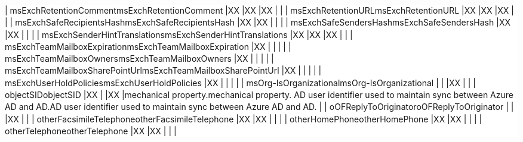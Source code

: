 | <span data-ttu-id="1df8d-418">msExchRetentionComment</span><span class="sxs-lookup"><span data-stu-id="1df8d-418">msExchRetentionComment</span></span> |<span data-ttu-id="1df8d-419">X</span><span class="sxs-lookup"><span data-stu-id="1df8d-419">X</span></span> |<span data-ttu-id="1df8d-420">X</span><span class="sxs-lookup"><span data-stu-id="1df8d-420">X</span></span> |<span data-ttu-id="1df8d-421">X</span><span class="sxs-lookup"><span data-stu-id="1df8d-421">X</span></span> | |
| <span data-ttu-id="1df8d-422">msExchRetentionURL</span><span class="sxs-lookup"><span data-stu-id="1df8d-422">msExchRetentionURL</span></span> |<span data-ttu-id="1df8d-423">X</span><span class="sxs-lookup"><span data-stu-id="1df8d-423">X</span></span> |<span data-ttu-id="1df8d-424">X</span><span class="sxs-lookup"><span data-stu-id="1df8d-424">X</span></span> |<span data-ttu-id="1df8d-425">X</span><span class="sxs-lookup"><span data-stu-id="1df8d-425">X</span></span> | |
| <span data-ttu-id="1df8d-426">msExchSafeRecipientsHash</span><span class="sxs-lookup"><span data-stu-id="1df8d-426">msExchSafeRecipientsHash</span></span> |<span data-ttu-id="1df8d-427">X</span><span class="sxs-lookup"><span data-stu-id="1df8d-427">X</span></span> |<span data-ttu-id="1df8d-428">X</span><span class="sxs-lookup"><span data-stu-id="1df8d-428">X</span></span> | | |
| <span data-ttu-id="1df8d-429">msExchSafeSendersHash</span><span class="sxs-lookup"><span data-stu-id="1df8d-429">msExchSafeSendersHash</span></span> |<span data-ttu-id="1df8d-430">X</span><span class="sxs-lookup"><span data-stu-id="1df8d-430">X</span></span> |<span data-ttu-id="1df8d-431">X</span><span class="sxs-lookup"><span data-stu-id="1df8d-431">X</span></span> | | |
| <span data-ttu-id="1df8d-432">msExchSenderHintTranslations</span><span class="sxs-lookup"><span data-stu-id="1df8d-432">msExchSenderHintTranslations</span></span> |<span data-ttu-id="1df8d-433">X</span><span class="sxs-lookup"><span data-stu-id="1df8d-433">X</span></span> |<span data-ttu-id="1df8d-434">X</span><span class="sxs-lookup"><span data-stu-id="1df8d-434">X</span></span> |<span data-ttu-id="1df8d-435">X</span><span class="sxs-lookup"><span data-stu-id="1df8d-435">X</span></span> | |
| <span data-ttu-id="1df8d-436">msExchTeamMailboxExpiration</span><span class="sxs-lookup"><span data-stu-id="1df8d-436">msExchTeamMailboxExpiration</span></span> |<span data-ttu-id="1df8d-437">X</span><span class="sxs-lookup"><span data-stu-id="1df8d-437">X</span></span> | | | |
| <span data-ttu-id="1df8d-438">msExchTeamMailboxOwners</span><span class="sxs-lookup"><span data-stu-id="1df8d-438">msExchTeamMailboxOwners</span></span> |<span data-ttu-id="1df8d-439">X</span><span class="sxs-lookup"><span data-stu-id="1df8d-439">X</span></span> | | | |
| <span data-ttu-id="1df8d-440">msExchTeamMailboxSharePointUrl</span><span class="sxs-lookup"><span data-stu-id="1df8d-440">msExchTeamMailboxSharePointUrl</span></span> |<span data-ttu-id="1df8d-441">X</span><span class="sxs-lookup"><span data-stu-id="1df8d-441">X</span></span> | | | |
| <span data-ttu-id="1df8d-442">msExchUserHoldPolicies</span><span class="sxs-lookup"><span data-stu-id="1df8d-442">msExchUserHoldPolicies</span></span> |<span data-ttu-id="1df8d-443">X</span><span class="sxs-lookup"><span data-stu-id="1df8d-443">X</span></span> | | | |
| <span data-ttu-id="1df8d-444">msOrg-IsOrganizational</span><span class="sxs-lookup"><span data-stu-id="1df8d-444">msOrg-IsOrganizational</span></span> | | |<span data-ttu-id="1df8d-445">X</span><span class="sxs-lookup"><span data-stu-id="1df8d-445">X</span></span> | |
| <span data-ttu-id="1df8d-446">objectSID</span><span class="sxs-lookup"><span data-stu-id="1df8d-446">objectSID</span></span> |<span data-ttu-id="1df8d-447">X</span><span class="sxs-lookup"><span data-stu-id="1df8d-447">X</span></span> | |<span data-ttu-id="1df8d-448">X</span><span class="sxs-lookup"><span data-stu-id="1df8d-448">X</span></span> |<span data-ttu-id="1df8d-449">mechanical property.</span><span class="sxs-lookup"><span data-stu-id="1df8d-449">mechanical property.</span></span> <span data-ttu-id="1df8d-450">AD user identifier used to maintain sync between Azure AD and AD.</span><span class="sxs-lookup"><span data-stu-id="1df8d-450">AD user identifier used to maintain sync between Azure AD and AD.</span></span> |
| <span data-ttu-id="1df8d-451">oOFReplyToOriginator</span><span class="sxs-lookup"><span data-stu-id="1df8d-451">oOFReplyToOriginator</span></span> | | |<span data-ttu-id="1df8d-452">X</span><span class="sxs-lookup"><span data-stu-id="1df8d-452">X</span></span> | |
| <span data-ttu-id="1df8d-453">otherFacsimileTelephone</span><span class="sxs-lookup"><span data-stu-id="1df8d-453">otherFacsimileTelephone</span></span> |<span data-ttu-id="1df8d-454">X</span><span class="sxs-lookup"><span data-stu-id="1df8d-454">X</span></span> |<span data-ttu-id="1df8d-455">X</span><span class="sxs-lookup"><span data-stu-id="1df8d-455">X</span></span> | | |
| <span data-ttu-id="1df8d-456">otherHomePhone</span><span class="sxs-lookup"><span data-stu-id="1df8d-456">otherHomePhone</span></span> |<span data-ttu-id="1df8d-457">X</span><span class="sxs-lookup"><span data-stu-id="1df8d-457">X</span></span> |<span data-ttu-id="1df8d-458">X</span><span class="sxs-lookup"><span data-stu-id="1df8d-458">X</span></span> | | |
| <span data-ttu-id="1df8d-459">otherTelephone</span><span class="sxs-lookup"><span data-stu-id="1df8d-459">otherTelephone</span></span> |<span data-ttu-id="1df8d-460">X</span><span class="sxs-lookup"><span data-stu-id="1df8d-460">X</span></span> |<span data-ttu-id="1df8d-461">X</span><span class="sxs-lookup"><span data-stu-id="1df8d-461">X</span></span> | | |